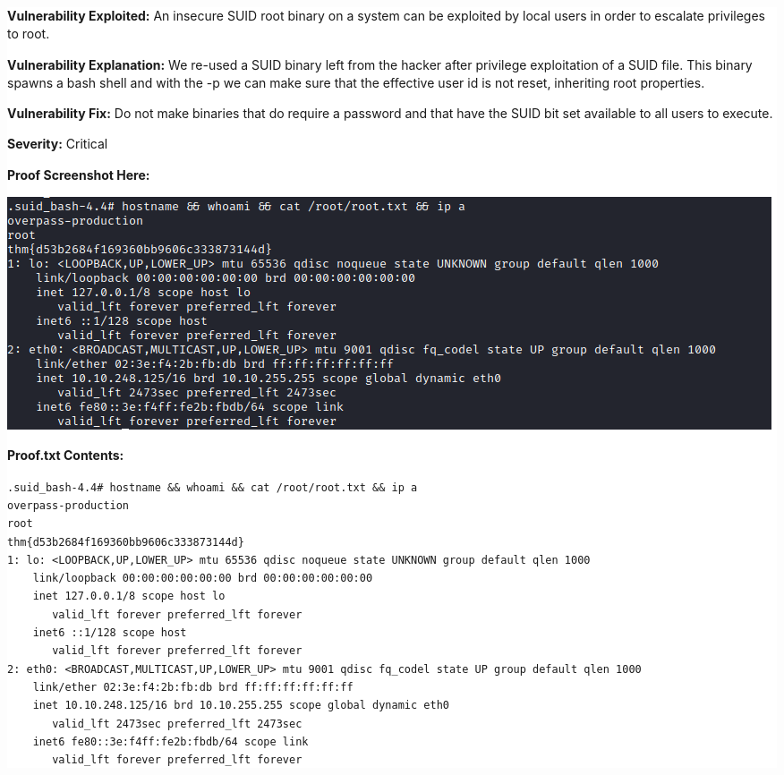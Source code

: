 **Vulnerability Exploited:**
An insecure SUID root binary on a system can be exploited by local users in order to escalate privileges to root.

**Vulnerability Explanation:**
We re-used a SUID binary left from the hacker after privilege exploitation of a SUID file. This binary spawns a bash shell and with the -p we can make sure that the effective user id is not reset, inheriting root properties.

**Vulnerability Fix:**
Do not make binaries that do require a password and that have the SUID bit set available to all users to execute.

**Severity:**
Critical

**Proof Screenshot Here:**

![](img/20210215232109.png)

**Proof.txt Contents:**
```
.suid_bash-4.4# hostname && whoami && cat /root/root.txt && ip a
overpass-production
root
thm{d53b2684f169360bb9606c333873144d}
1: lo: <LOOPBACK,UP,LOWER_UP> mtu 65536 qdisc noqueue state UNKNOWN group default qlen 1000
    link/loopback 00:00:00:00:00:00 brd 00:00:00:00:00:00
    inet 127.0.0.1/8 scope host lo
       valid_lft forever preferred_lft forever
    inet6 ::1/128 scope host 
       valid_lft forever preferred_lft forever
2: eth0: <BROADCAST,MULTICAST,UP,LOWER_UP> mtu 9001 qdisc fq_codel state UP group default qlen 1000
    link/ether 02:3e:f4:2b:fb:db brd ff:ff:ff:ff:ff:ff
    inet 10.10.248.125/16 brd 10.10.255.255 scope global dynamic eth0
       valid_lft 2473sec preferred_lft 2473sec
    inet6 fe80::3e:f4ff:fe2b:fbdb/64 scope link 
       valid_lft forever preferred_lft forever
```